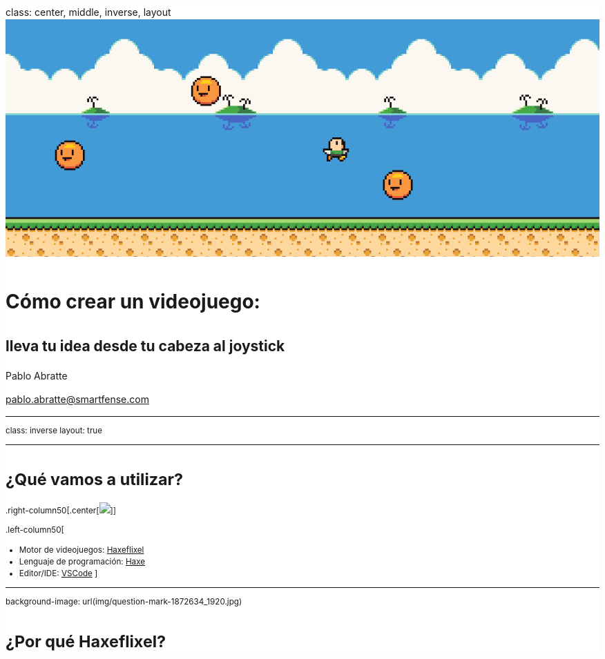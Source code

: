 class: center, middle, inverse, layout
<img src="img/banner.png" style="width: 100%;">
# Cómo crear un videojuego: 
## lleva tu idea desde tu cabeza al joystick

Pablo Abratte

<small style="font-size: 14px;">pablo.abratte@smartfense.com<small>

---

class: inverse
layout: true

---
 
# ¿Qué vamos a utilizar?

.right-column50[.center[![](https://haxeflixel.com/images/haxeflixel.svg)]]

.left-column50[
* Motor de videojuegos: [Haxeflixel](https://haxeflixel.com/)
* Lenguaje de programación: [Haxe](https://haxe.org/)
* Editor/IDE: [VSCode](https://code.visualstudio.com)
]

---

background-image: url(img/question-mark-1872634_1920.jpg)

# ¿Por qué Haxeflixel?
